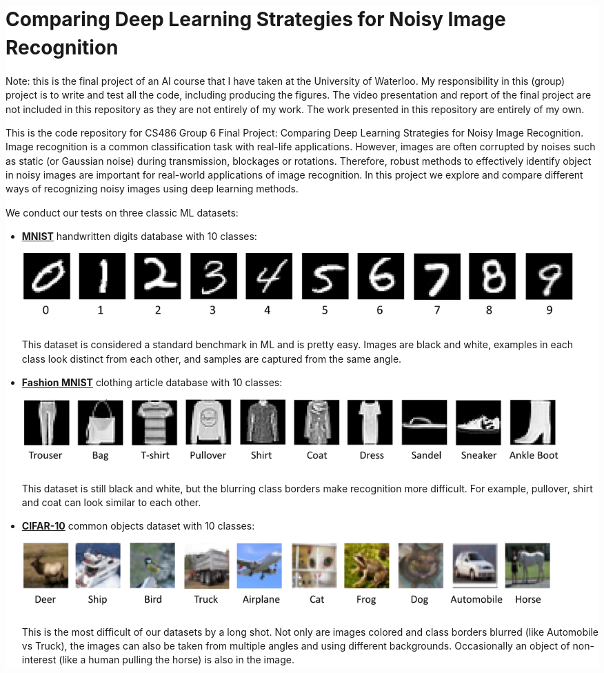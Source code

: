 # Comparing Deep Learning Strategies for Noisy Image Recognition
 
Note: this is the final project of an AI course that I have taken at the University of Waterloo. My responsibility in this (group) project is to write and test all the code, including producing the figures. The video presentation and report of the final project are not included in this repository as they are not entirely of my work. The work presented in this repository are entirely of my own.

This is the code repository for CS486 Group 6 Final Project: Comparing Deep Learning Strategies for Noisy Image Recognition. Image recognition is a common classification task with real-life applications. However, images are often corrupted by noises such as static (or Gaussian noise) during transmission, blockages or rotations. Therefore, robust methods to effectively identify object in noisy images are important for real-world applications of image recognition. In this project we explore and compare different ways of recognizing noisy images using deep learning methods. 

We conduct our tests on three classic ML datasets:

* **[MNIST]** handwritten digits database with 10 classes:
  <p align="left">
  <img src="./img/mnist-2.png" alt="mnist" width="800">
  </p>
  This dataset is considered a standard benchmark in ML and is pretty easy. Images are black and white, examples in each class look distinct from each other, and samples are captured from the same angle.
  
* **[Fashion MNIST]** clothing article database with 10 classes:
  <p align="left">
  <img src="./img/fmnist-2.png" alt="fmnist" width="800">
  </p>
  This dataset is still black and white, but the blurring class borders make recognition more difficult. For example, pullover, shirt and coat can look similar to each other.

* **[CIFAR-10]** common objects dataset with 10 classes:
  <p align="left">
  <img src="./img/cifar10-2.png" alt="cifar10" width="800">
  </p>
  This is the most difficult of our datasets by a long shot. Not only are images colored and class borders blurred (like Automobile vs Truck), the images can also be taken from multiple angles and using different backgrounds. Occasionally an object of non-interest (like a human pulling the horse) is also in the image.


[MNIST]: http://yann.lecun.com/exdb/mnist/
[Fashion MNIST]: https://www.kaggle.com/zalando-research/fashionmnist
[CIFAR-10]: https://www.cs.toronto.edu/~kriz/cifar.html
